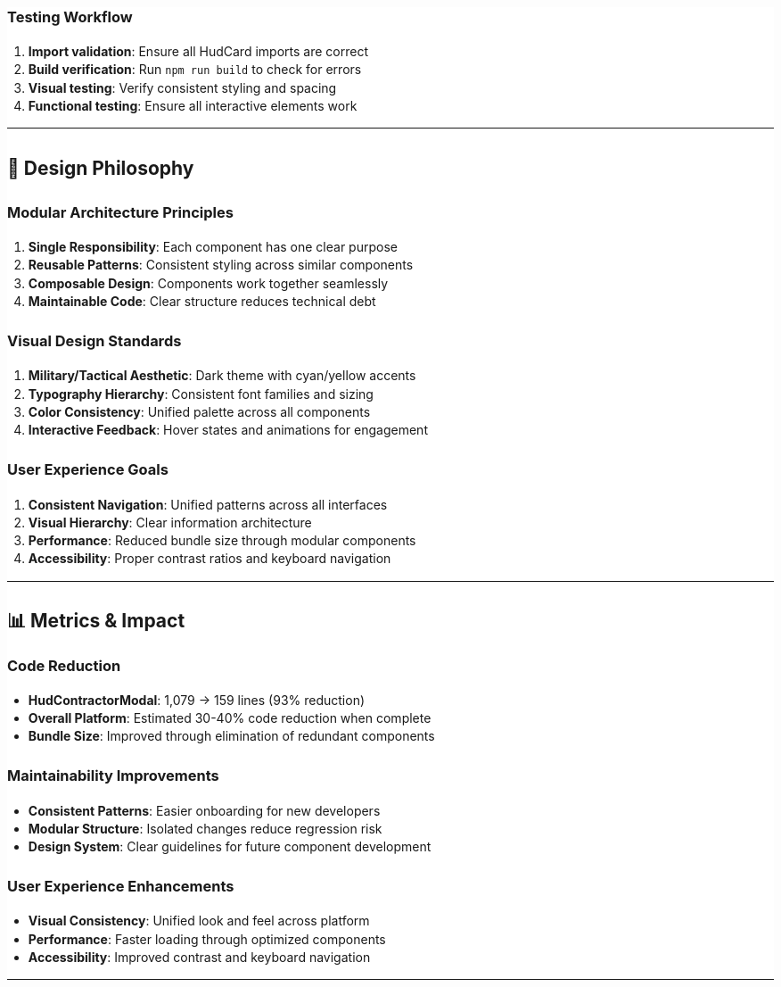 ### **Testing Workflow**
1. **Import validation**: Ensure all HudCard imports are correct
2. **Build verification**: Run `npm run build` to check for errors
3. **Visual testing**: Verify consistent styling and spacing
4. **Functional testing**: Ensure all interactive elements work

---

## 🎯 Design Philosophy

### **Modular Architecture Principles**
1. **Single Responsibility**: Each component has one clear purpose
2. **Reusable Patterns**: Consistent styling across similar components
3. **Composable Design**: Components work together seamlessly
4. **Maintainable Code**: Clear structure reduces technical debt

### **Visual Design Standards**
1. **Military/Tactical Aesthetic**: Dark theme with cyan/yellow accents
2. **Typography Hierarchy**: Consistent font families and sizing
3. **Color Consistency**: Unified palette across all components
4. **Interactive Feedback**: Hover states and animations for engagement

### **User Experience Goals**
1. **Consistent Navigation**: Unified patterns across all interfaces
2. **Visual Hierarchy**: Clear information architecture
3. **Performance**: Reduced bundle size through modular components
4. **Accessibility**: Proper contrast ratios and keyboard navigation

---

## 📊 Metrics & Impact

### **Code Reduction**
- **HudContractorModal**: 1,079 → 159 lines (93% reduction)
- **Overall Platform**: Estimated 30-40% code reduction when complete
- **Bundle Size**: Improved through elimination of redundant components

### **Maintainability Improvements**
- **Consistent Patterns**: Easier onboarding for new developers
- **Modular Structure**: Isolated changes reduce regression risk
- **Design System**: Clear guidelines for future component development

### **User Experience Enhancements**
- **Visual Consistency**: Unified look and feel across platform
- **Performance**: Faster loading through optimized components
- **Accessibility**: Improved contrast and keyboard navigation

---
